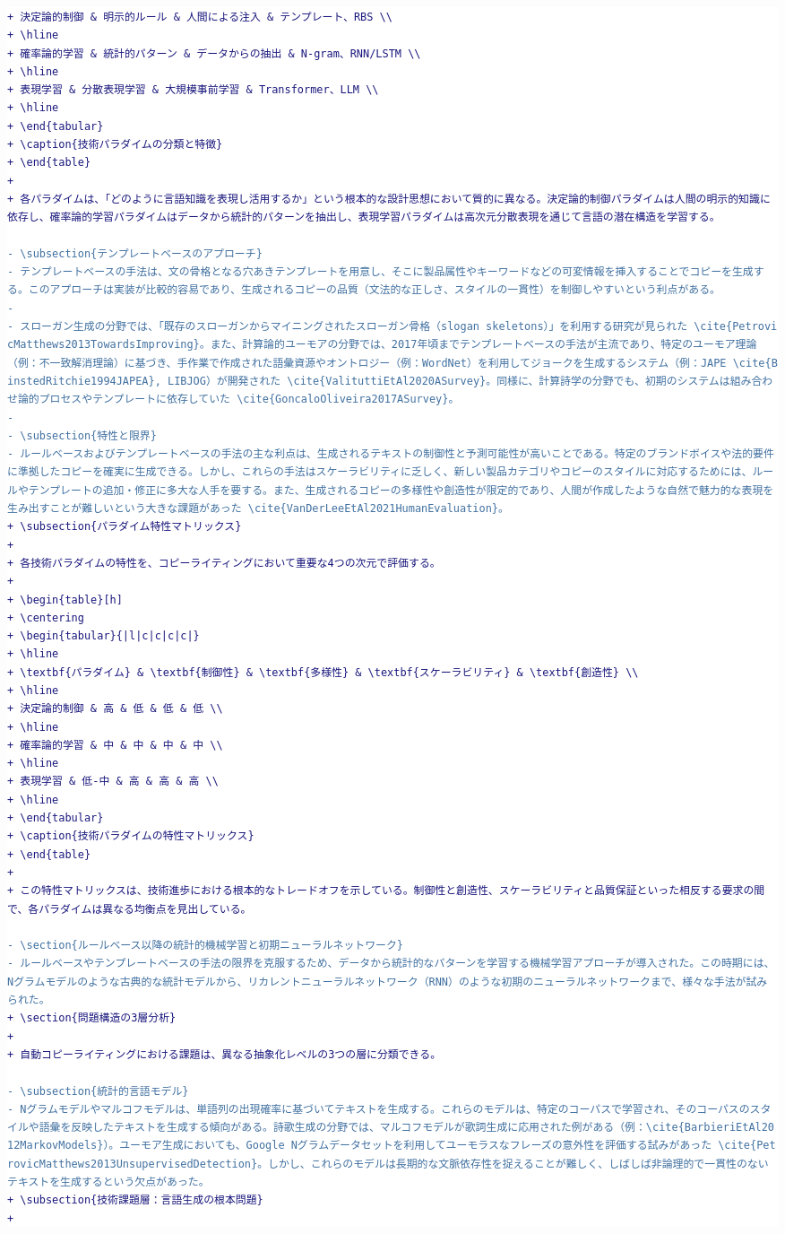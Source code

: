 ```diff
+ 決定論的制御 & 明示的ルール & 人間による注入 & テンプレート、RBS \\
+ \hline
+ 確率論的学習 & 統計的パターン & データからの抽出 & N-gram、RNN/LSTM \\
+ \hline
+ 表現学習 & 分散表現学習 & 大規模事前学習 & Transformer、LLM \\
+ \hline
+ \end{tabular}
+ \caption{技術パラダイムの分類と特徴}
+ \end{table}
+ 
+ 各パラダイムは、「どのように言語知識を表現し活用するか」という根本的な設計思想において質的に異なる。決定論的制御パラダイムは人間の明示的知識に依存し、確率論的学習パラダイムはデータから統計的パターンを抽出し、表現学習パラダイムは高次元分散表現を通じて言語の潜在構造を学習する。
  
- \subsection{テンプレートベースのアプローチ}
- テンプレートベースの手法は、文の骨格となる穴あきテンプレートを用意し、そこに製品属性やキーワードなどの可変情報を挿入することでコピーを生成する。このアプローチは実装が比較的容易であり、生成されるコピーの品質（文法的な正しさ、スタイルの一貫性）を制御しやすいという利点がある。
- 
- スローガン生成の分野では、「既存のスローガンからマイニングされたスローガン骨格（slogan skeletons）」を利用する研究が見られた \cite{PetrovicMatthews2013TowardsImproving}。また、計算論的ユーモアの分野では、2017年頃までテンプレートベースの手法が主流であり、特定のユーモア理論（例：不一致解消理論）に基づき、手作業で作成された語彙資源やオントロジー（例：WordNet）を利用してジョークを生成するシステム（例：JAPE \cite{BinstedRitchie1994JAPEA}, LIBJOG）が開発された \cite{ValituttiEtAl2020ASurvey}。同様に、計算詩学の分野でも、初期のシステムは組み合わせ論的プロセスやテンプレートに依存していた \cite{GoncaloOliveira2017ASurvey}。
- 
- \subsection{特性と限界}
- ルールベースおよびテンプレートベースの手法の主な利点は、生成されるテキストの制御性と予測可能性が高いことである。特定のブランドボイスや法的要件に準拠したコピーを確実に生成できる。しかし、これらの手法はスケーラビリティに乏しく、新しい製品カテゴリやコピーのスタイルに対応するためには、ルールやテンプレートの追加・修正に多大な人手を要する。また、生成されるコピーの多様性や創造性が限定的であり、人間が作成したような自然で魅力的な表現を生み出すことが難しいという大きな課題があった \cite{VanDerLeeEtAl2021HumanEvaluation}。
+ \subsection{パラダイム特性マトリックス}
+ 
+ 各技術パラダイムの特性を、コピーライティングにおいて重要な4つの次元で評価する。
+ 
+ \begin{table}[h]
+ \centering
+ \begin{tabular}{|l|c|c|c|c|}
+ \hline
+ \textbf{パラダイム} & \textbf{制御性} & \textbf{多様性} & \textbf{スケーラビリティ} & \textbf{創造性} \\
+ \hline
+ 決定論的制御 & 高 & 低 & 低 & 低 \\
+ \hline
+ 確率論的学習 & 中 & 中 & 中 & 中 \\
+ \hline
+ 表現学習 & 低-中 & 高 & 高 & 高 \\
+ \hline
+ \end{tabular}
+ \caption{技術パラダイムの特性マトリックス}
+ \end{table}
+ 
+ この特性マトリックスは、技術進歩における根本的なトレードオフを示している。制御性と創造性、スケーラビリティと品質保証といった相反する要求の間で、各パラダイムは異なる均衡点を見出している。
  
- \section{ルールベース以降の統計的機械学習と初期ニューラルネットワーク}
- ルールベースやテンプレートベースの手法の限界を克服するため、データから統計的なパターンを学習する機械学習アプローチが導入された。この時期には、Nグラムモデルのような古典的な統計モデルから、リカレントニューラルネットワーク（RNN）のような初期のニューラルネットワークまで、様々な手法が試みられた。
+ \section{問題構造の3層分析}
+ 
+ 自動コピーライティングにおける課題は、異なる抽象化レベルの3つの層に分類できる。
  
- \subsection{統計的言語モデル}
- Nグラムモデルやマルコフモデルは、単語列の出現確率に基づいてテキストを生成する。これらのモデルは、特定のコーパスで学習され、そのコーパスのスタイルや語彙を反映したテキストを生成する傾向がある。詩歌生成の分野では、マルコフモデルが歌詞生成に応用された例がある（例：\cite{BarbieriEtAl2012MarkovModels}）。ユーモア生成においても、Google Nグラムデータセットを利用してユーモラスなフレーズの意外性を評価する試みがあった \cite{PetrovicMatthews2013UnsupervisedDetection}。しかし、これらのモデルは長期的な文脈依存性を捉えることが難しく、しばしば非論理的で一貫性のないテキストを生成するという欠点があった。
+ \subsection{技術課題層：言語生成の根本問題}
+ 
```